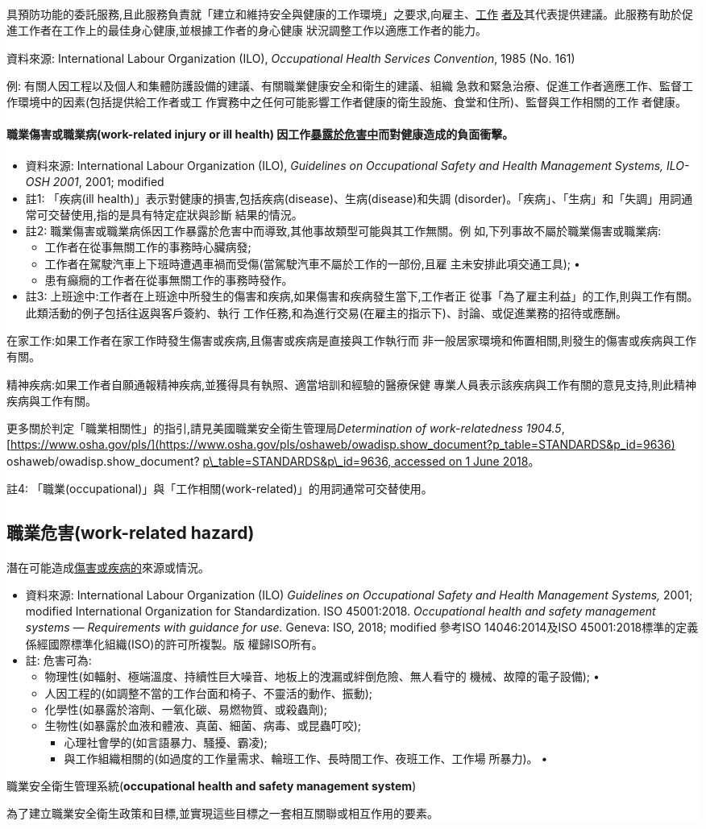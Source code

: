 具預防功能的委託服務,且此服務負責就「建立和維持安全與健康的工作環境」之要求,向雇主、[工](#_bookmark52)[作](#page-23-5) [者及](#page-23-5)其代表提供建議。此服務有助於促進工作者在工作上的最佳身心健康,並根據工作者的身心健康 狀況調整工作以適應工作者的能力。

資料來源: International Labour Organization (ILO), *Occupational Health Services Convention*, 1985 (No. 161)

例: 有關人因工程以及個人和集體防護設備的建議、有關職業健康安全和衛生的建議、組織 急救和緊急治療、促進工作者適應工作、監督工作環境中的因素(包括提供給工作者或工 作實務中之任何可能影響工作者健康的衛生設施、食堂和住所)、監督與工作相關的工作 者健康。

#### <span id="page-25-2"></span>職業傷害或職業病(**work-related injury or ill health**) 因工作[暴露於](#page-24-7)[危害中](#page-25-1)而對健康造成的負面衝擊。

- 資料來源: International Labour Organization (ILO), *Guidelines on Occupational Safety and Health Management Systems, ILO-OSH 2001*, 2001; modified
- 註1: 「疾病(ill health)」表示對健康的損害,包括疾病(disease)、生病(disease)和失調 (disorder)。「疾病」、「生病」和「失調」用詞通常可交替使用,指的是具有特定症狀與診斷 結果的情況。
- 註2: 職業傷害或職業病係因工作暴露於危害中而導致,其他事故類型可能與其工作無關。例 如,下列事故不屬於職業傷害或職業病:
	- 工作者在從事無關工作的事務時心臟病發;
	- 工作者在駕駛汽車上下班時遭遇車禍而受傷(當駕駛汽車不屬於工作的一部份,且雇 主未安排此項交通工具); •
	- 患有癲癇的工作者在從事無關工作的事務時發作。
- 註3: 上班途中:工作者在上班途中所發生的傷害和疾病,如果傷害和疾病發生當下,工作者正 從事「為了雇主利益」的工作,則與工作有關。此類活動的例子包括往返與客戶簽約、執行 工作任務,和為進行交易(在雇主的指示下)、討論、或促進業務的招待或應酬。

在家工作:如果工作者在家工作時發生傷害或疾病,且傷害或疾病是直接與工作執行而 非一般居家環境和佈置相關,則發生的傷害或疾病與工作有關。

精神疾病:如果工作者自願通報精神疾病,並獲得具有執照、適當培訓和經驗的醫療保健 專業人員表示該疾病與工作有關的意見支持,則此精神疾病與工作有關。

更多關於判定「職業相關性」的指引,請見美國職業安全衛生管理局*Determination of work-relatedness 1904.5*, [https://www.osha.gov/pls/](https://www.osha.gov/pls/oshaweb/owadisp.show_document?p_table=STANDARDS&p_id=9636) oshaweb/owadisp.show\_document? [p\\_table=STANDARDS&p\\_id=9636, accessed on 1 June 2018](https://www.osha.gov/pls/oshaweb/owadisp.show_document?p_table=STANDARDS&p_id=9636)。

註4: 「職業(occupational)」與「工作相關(work-related)」的用詞通常可交替使用。

## <span id="page-25-1"></span>職業危害(**work-related hazard**)

潛在可能造成[傷害或疾病的](#_bookmark58)來源或情況。

- 資料來源: International Labour Organization (ILO) *Guidelines on Occupational Safety and Health Management Systems,* 2001; modified International Organization for Standardization. ISO 45001:2018. *Occupational health and safety management systems — Requirements with guidance for use.* Geneva: ISO, 2018; modified 參考ISO 14046:2014及ISO 45001:2018標準的定義係經國際標準化組織(ISO)的許可所複製。版 權歸ISO所有。
- 註: 危害可為:
	- 物理性(如輻射、極端溫度、持續性巨大噪音、地板上的洩漏或絆倒危險、無人看守的 機械、故障的電子設備); •
	- 人因工程的(如調整不當的工作台面和椅子、不靈活的動作、振動);
	- 化學性(如暴露於溶劑、一氧化碳、易燃物質、或殺蟲劑);
	- 生物性(如暴露於血液和體液、真菌、細菌、病毒、或昆蟲叮咬);
		- 心理社會學的(如言語暴力、騷擾、霸凌);
		- 與工作組織相關的(如過度的工作量需求、輪班工作、長時間工作、夜班工作、工作場 所暴力)。 •

<span id="page-25-0"></span>職業安全衛生管理系統(**occupational health and safety management system**)

為了建立職業安全衛生政策和目標,並實現這些目標之一套相互關聯或相互作用的要素。
